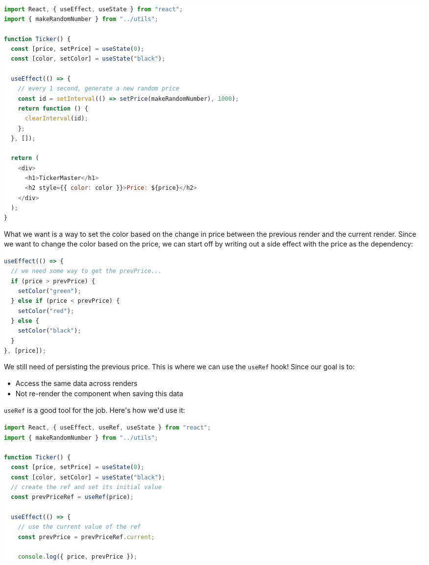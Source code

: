 ```js
import React, { useEffect, useState } from "react";
import { makeRandomNumber } from "../utils";

function Ticker() {
  const [price, setPrice] = useState(0);
  const [color, setColor] = useState("black");

  useEffect(() => {
    // every 1 second, generate a new random price
    const id = setInterval(() => setPrice(makeRandomNumber), 1000);
    return function () {
      clearInterval(id);
    };
  }, []);

  return (
    <div>
      <h1>TickerMaster</h1>
      <h2 style={{ color: color }}>Price: ${price}</h2>
    </div>
  );
}
```

What we want is a way to set the color based on the change in price between the
previous render and the current render. Since we want to change the color based
on the price, we can start off by writing out a side effect with the price as
the dependency:

```js
useEffect(() => {
  // we need some way to get the prevPrice...
  if (price > prevPrice) {
    setColor("green");
  } else if (price < prevPrice) {
    setColor("red");
  } else {
    setColor("black");
  }
}, [price]);
```

We still need of persisting the previous price. This is where we can use the
`useRef` hook! Since our goal is to:

- Access the same data across renders
- Not re-render the component when saving this data

`useRef` is a good tool for the job. Here's how we'd use it:

```js
import React, { useEffect, useRef, useState } from "react";
import { makeRandomNumber } from "../utils";

function Ticker() {
  const [price, setPrice] = useState(0);
  const [color, setColor] = useState("black");
  // create the ref and set its initial value
  const prevPriceRef = useRef(price);

  useEffect(() => {
    // use the current value of the ref
    const prevPrice = prevPriceRef.current;

    console.log({ price, prevPrice });

```

[react context]: https://reactjs.org/docs/context.html